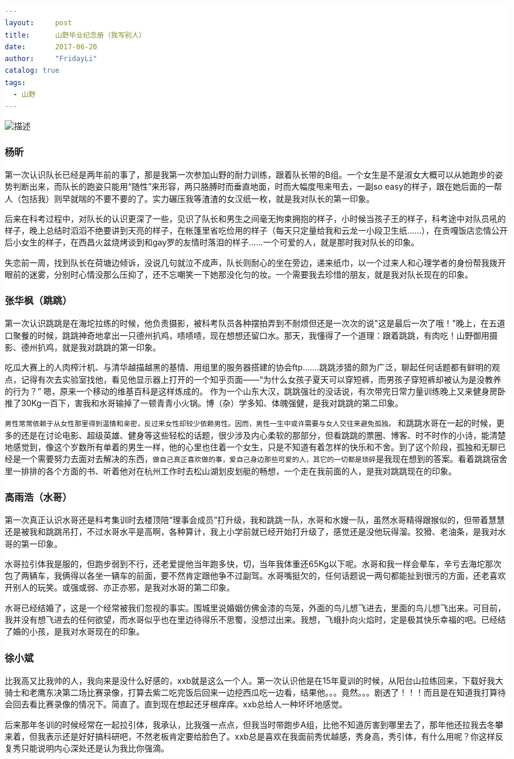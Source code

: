 ```yaml
---
layout:     post
title:      山野毕业纪念册（我写别人）
date:       2017-06-20
author:     "FridayLi"
catalog: true
tags:
  - 山野
---
```


![描述](/img/old-post/81994b3d0101b651dbbdf27b630f9ef3.MPO)  
### 杨昕
第一次认识队长已经是两年前的事了，那是我第一次参加山野的耐力训练，跟着队长带的B组。一个女生是不是淑女大概可以从她跑步的姿势判断出来，而队长的跑姿只能用“随性”来形容，两只胳膊时而垂直地面，时而大幅度甩来甩去，一副so easy的样子，跟在她后面的一帮人（包括我）则早就喘的不要不要的了。实力碾压我等渣渣的女汉纸一枚，就是我对队长的第一印象。

后来在科考过程中，对队长的认识更深了一些，见识了队长和男生之间毫无拘束拥抱的样子，小时候当孩子王的样子，科考途中对队员吼的样子，晚上总结时滔滔不绝要讲到天亮的样子，在帐篷里省吃俭用的样子（每天只定量给我和云龙一小段卫生纸......），在贡嘎饭店恋情公开后小女生的样子，在西昌火盆烧烤谈到和gay罗的友情时落泪的样子......一个可爱的人，就是那时我对队长的印象。

失恋前一周，找到队长在荷塘边倾诉，没说几句就泣不成声，队长则耐心的坐在旁边，递来纸巾，以一个过来人和心理学者的身份帮我拨开眼前的迷雾，分别时心情没那么压抑了，还不忘嘲笑一下她那没化匀的妆。一个需要我去珍惜的朋友，就是我对队长现在的印象。

### 张华枫（跳跳）
第一次认识跳跳是在海坨拉练的时候，他负责摄影，被科考队员各种摆拍弄到不耐烦但还是一次次的说"这是最后一次了哦！"晚上，在五道口聚餐的时候，跳跳神奇地拿出一只德州扒鸡，啧啧啧，现在想想还留口水。那天，我懂得了一个道理：跟着跳跳，有肉吃！山野御用摄影、德州扒鸡，就是我对跳跳的第一印象。

吃瓜大赛上的人肉榨汁机、与清华越描越黑的基情、用组里的服务器搭建的协会ftp.......跳跳涉猎的颇为广泛，聊起任何话题都有鲜明的观点，记得有次去实验室找他，看见他显示器上打开的一个知乎页面——“为什么女孩子夏天可以穿短裤，而男孩子穿短裤却被认为是没教养的行为？”  嗯，原来一个移动的维基百科是这样炼成的。 作为一个山东大汉，跳跳强壮的没话说，有次带完日常力量训练晚上又来健身房卧推了30Kg一百下，害我和水哥输掉了一顿青青小火锅。博（杂）学多知、体魄强健，是我对跳跳的第二印象。

`男性常常依赖于从女性那里得到温情和亲密，反过来女性却较少依赖男性。因而，男性一生中或许需要与女人交往来避免孤独。`  和跳跳水哥在一起的时候，更多的还是在讨论电影、超级英雄、健身等这些轻松的话题，很少涉及内心柔软的那部分，但看跳跳的票圈、博客、时不时作的小诗，能清楚地感觉到，像这个岁数所有单着的男生一样，他的心里也住着一个女生，只是不知道有着怎样的快乐和不舍。到了这个阶段，孤独和无聊已经是一个需要努力去面对去解决的东西，`做自己真正喜欢做的事，爱自己身边那些可爱的人，其它的一切都是琐碎`是我现在想到的答案。看着跳跳宿舍里一排排的各个方面的书、听着他对在杭州工作时去松山湖划皮划艇的畅想，一个走在我前面的人，是我对跳跳现在的印象。


### 高雨浩（水哥）

第一次真正认识水哥还是科考集训时去楼顶陪“理事会成员”打升级，我和跳跳一队，水哥和水嫂一队，虽然水哥精得跟猴似的，但带着慧慧还是被我和跳跳吊打，不过水哥水平是高啊，各种算计，我上小学前就已经开始打升级了，感觉还是没他玩得溜。狡猾、老油条，是我对水哥的第一印象。

水哥拉引体我是服的，但跑步弱到不行，还老爱提他当年跑多快，切，当年我体重还65Kg以下呢。水哥和我一样会晕车，辛亏去海坨那次包了两辆车，我俩得以各坐一辆车的前面，要不然肯定跟他争不过副驾。水哥嘴挺欠的，任何话题说一两句都能扯到很污的方面，还老喜欢开别人的玩笑。或强或弱、亦正亦邪，是我对水哥的第二印象。

水哥已经结婚了，这是一个经常被我们忽视的事实。围城里说婚姻仿佛金漆的鸟笼，外面的鸟儿想飞进去，里面的鸟儿想飞出来。可目前，我并没有想飞进去的任何欲望，而水哥似乎也在里边待得乐不思蜀，没想过出来。我想，飞蛾扑向火焰时，定是极其快乐幸福的吧。已经结了婚的小孩，是我对水哥现在的印象。

### 徐小斌
比我高又比我帅的人，我向来是没什么好感的，xxb就是这么一个人。第一次认识他是在15年夏训的时候，从阳台山拉练回来，下载好我大骑士和老鹰东决第二场比赛录像，打算去紫二吃完饭后回来一边挖西瓜吃一边看，结果他。。。竟然。。。剧透了！！！而且是在知道我打算待会回去看比赛录像的情况下。简直了。直到现在想起还牙根痒痒。xxb总给人一种坏坏地感觉。

后来那年冬训的时候经常在一起拉引体，我承认，比我强一点点，但我当时带跑步A组，比他不知道厉害到哪里去了，那年他还拉我去冬攀来着，但我表示还是好好搞科研吧，不然老板肯定要给脸色了。xxb总是喜欢在我面前秀优越感，秀身高，秀引体，有什么用呢？你这样反复秀只能说明内心深处还是认为我比你强滴。
